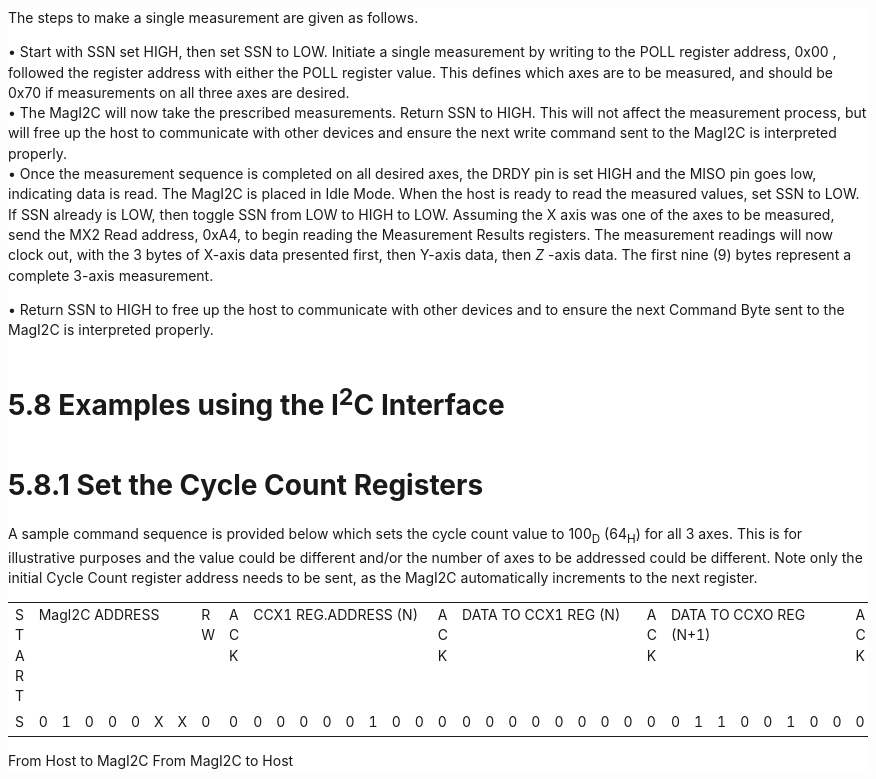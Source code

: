 The steps to make a single measurement are given as follows.

• Start with SSN set HIGH, then set SSN to LOW. Initiate a single measurement by writing to the POLL register address, $0 \mathrm { { x } 0 0 }$ , followed the register address with either the POLL register value. This defines which axes are to be measured, and should be $0 \mathrm { x } 7 0$ if measurements on all three axes are desired.   
• The MagI2C will now take the prescribed measurements. Return SSN to HIGH. This will not affect the measurement process, but will free up the host to communicate with other devices and ensure the next write command sent to the MagI2C is interpreted properly.   
• Once the measurement sequence is completed on all desired axes, the DRDY pin is set HIGH and the MISO pin goes low, indicating data is read. The MagI2C is placed in Idle Mode. When the host is ready to read the measured values, set SSN to LOW. If SSN already is LOW, then toggle SSN from LOW to HIGH to LOW. Assuming the X axis was one of the axes to be measured, send the MX2 Read address, 0xA4, to begin reading the Measurement Results registers. The measurement readings will now clock out, with the 3 bytes of X-axis data presented first, then Y-axis data, then $Z$ -axis data. The first nine (9) bytes represent a complete 3-axis measurement.

• Return SSN to HIGH to free up the host to communicate with other devices and to ensure the next Command Byte sent to the MagI2C is interpreted properly.

# 5.8 Examples using the $\mathsf { I } ^ { 2 } \mathsf { C }$ Interface

# 5.8.1 Set the Cycle Count Registers

A sample command sequence is provided below which sets the cycle count value to $1 0 0 _ { \mathrm { D } }$ $( 6 4 _ { \mathrm { H } } )$ for all 3 axes. This is for illustrative purposes and the value could be different and/or the number of axes to be addressed could be different. Note only the initial Cycle Count register address needs to be sent, as the MagI2C automatically increments to the next register.

<table><tr><td rowspan=1 colspan=1>START</td><td rowspan=1 colspan=7>Magl2C ADDRESS</td><td rowspan=1 colspan=1>RW</td><td rowspan=1 colspan=1>ACK</td><td rowspan=1 colspan=8>CCX1 REG.ADDRESS (N)</td><td rowspan=1 colspan=1>ACK</td><td rowspan=1 colspan=8>DATA TO CCX1 REG (N)</td><td rowspan=1 colspan=1>ACK</td><td rowspan=1 colspan=8>DATA TO CCXO REG (N+1)</td><td rowspan=1 colspan=1>ACK</td></tr><tr><td rowspan=1 colspan=1>S</td><td rowspan=1 colspan=1>0</td><td rowspan=1 colspan=1>1</td><td rowspan=1 colspan=1>0</td><td rowspan=1 colspan=1>0</td><td rowspan=1 colspan=1>0</td><td rowspan=1 colspan=1>X</td><td rowspan=1 colspan=1>X</td><td rowspan=1 colspan=1>0</td><td rowspan=1 colspan=1>0</td><td rowspan=1 colspan=1>0</td><td rowspan=1 colspan=1>0</td><td rowspan=1 colspan=1>0</td><td rowspan=1 colspan=1>0</td><td rowspan=1 colspan=1>0</td><td rowspan=1 colspan=1>1</td><td rowspan=1 colspan=1>0</td><td rowspan=1 colspan=1>0</td><td rowspan=1 colspan=1>0</td><td rowspan=1 colspan=1>0</td><td rowspan=1 colspan=1>0</td><td rowspan=1 colspan=1>0</td><td rowspan=1 colspan=1>0</td><td rowspan=1 colspan=1>0</td><td rowspan=1 colspan=1>0</td><td rowspan=1 colspan=1>0</td><td rowspan=1 colspan=1>0</td><td rowspan=1 colspan=1>0</td><td rowspan=1 colspan=1>0</td><td rowspan=1 colspan=1>1</td><td rowspan=1 colspan=1>1</td><td rowspan=1 colspan=1>0</td><td rowspan=1 colspan=1>0</td><td rowspan=1 colspan=1>1</td><td rowspan=1 colspan=1>0</td><td rowspan=1 colspan=1>0</td><td rowspan=1 colspan=1>0</td></tr></table>

From Host to MagI2C From MagI2C to Host
